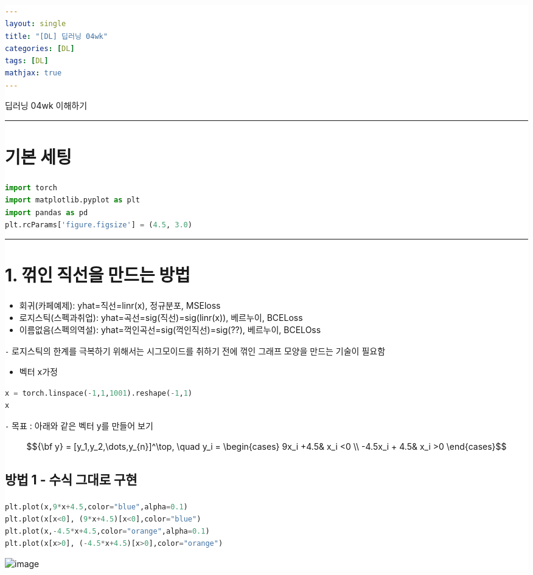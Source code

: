 ```yaml
---
layout: single
title: "[DL] 딥러닝 04wk"
categories: [DL]
tags: [DL]
mathjax: true
---
```


딥러닝 04wk 이해하기

---

# 기본 세팅
```python
import torch
import matplotlib.pyplot as plt
import pandas as pd
plt.rcParams['figure.figsize'] = (4.5, 3.0)
```

---

# 1. 꺾인 직선을 만드는 방법
- 회귀(카페예제): yhat=직선=linr(x), 정규분포, MSEloss
- 로지스틱(스펙과취업): yhat=곡선=sig(직선)=sig(linr(x)), 베르누이, BCELoss
- 이름없음(스펙의역설): yhat=꺽인곡선=sig(꺽인직선)=sig(??), 베르누이, BCELOss

`-` 로지스틱의 한계를 극복하기 위해서는 시그모이드를 취하기 전에 꺾인 그래프 모양을 만드는 기술이 필요함

- 벡터 x가정
```python
x = torch.linspace(-1,1,1001).reshape(-1,1)
x
```

`-` 목표 : 아래와 같은 벡터 y를 만들어 보기

$${\bf y} = [y_1,y_2,\dots,y_{n}]^\top, \quad y_i = \begin{cases} 9x_i +4.5& x_i <0 \\ -4.5x_i + 4.5& x_i >0 \end{cases}$$



## 방법 1 - 수식 그대로 구현

```python
plt.plot(x,9*x+4.5,color="blue",alpha=0.1)
plt.plot(x[x<0], (9*x+4.5)[x<0],color="blue")
plt.plot(x,-4.5*x+4.5,color="orange",alpha=0.1)
plt.plot(x[x>0], (-4.5*x+4.5)[x>0],color="orange")
```
![image](https://github.com/user-attachments/assets/ccc8a3c9-ea0d-4bab-b03c-3ecd288a56f7)
